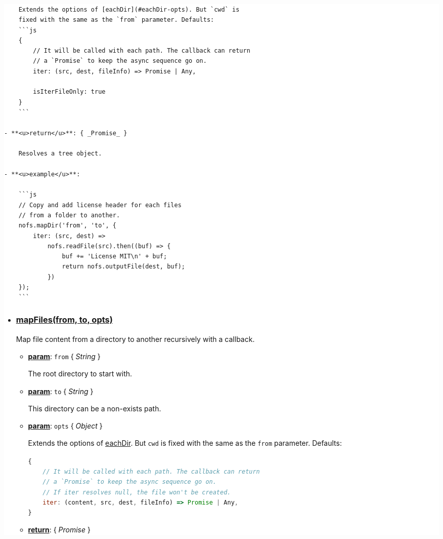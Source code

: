         Extends the options of [eachDir](#eachDir-opts). But `cwd` is
        fixed with the same as the `from` parameter. Defaults:
        ```js
        {
            // It will be called with each path. The callback can return
            // a `Promise` to keep the async sequence go on.
            iter: (src, dest, fileInfo) => Promise | Any,

            isIterFileOnly: true
        }
        ```

    - **<u>return</u>**: { _Promise_ }

        Resolves a tree object.

    - **<u>example</u>**:

        ```js
        // Copy and add license header for each files
        // from a folder to another.
        nofs.mapDir('from', 'to', {
            iter: (src, dest) =>
                nofs.readFile(src).then((buf) => {
                    buf += 'License MIT\n' + buf;
                    return nofs.outputFile(dest, buf);
                })
        });
        ```

- ### **[mapFiles(from, to, opts)](src/main.js?source#L1141)**

    Map file content from a directory to another recursively with a
    callback.

    - **<u>param</u>**: `from` { _String_ }

        The root directory to start with.

    - **<u>param</u>**: `to` { _String_ }

        This directory can be a non-exists path.

    - **<u>param</u>**: `opts` { _Object_ }

        Extends the options of [eachDir](#eachDir-opts). But `cwd` is
        fixed with the same as the `from` parameter. Defaults:
        ```js
        {
            // It will be called with each path. The callback can return
            // a `Promise` to keep the async sequence go on.
            // If iter resolves null, the file won't be created.
            iter: (content, src, dest, fileInfo) => Promise | Any,
        }
        ```

    - **<u>return</u>**: { _Promise_ }
